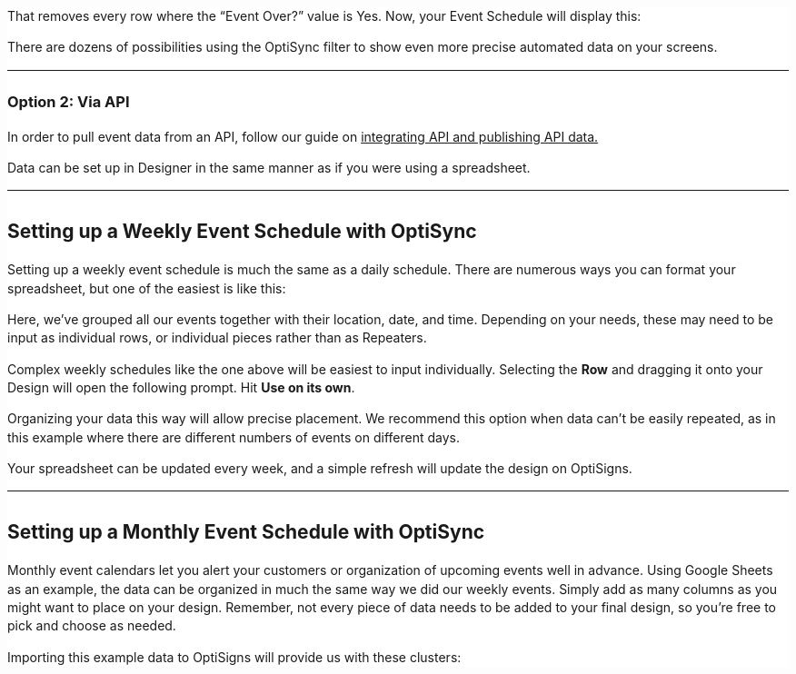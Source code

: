 
That removes every row where the “Event Over?” value is Yes. Now, your Event Schedule will display this:



There are dozens of possibilities using the OptiSync filter to show even more precise automated data on your screens.

* * *

### Option 2: Via API

In order to pull event data from an API, follow our guide on [integrating API and publishing API data.](https://support.optisigns.com/hc/en-us/articles/22875592994195-How-to-Integrate-API-and-Publish-API-Data-via-OptiSync)

Data can be set up in Designer in the same manner as if you were using a spreadsheet.

* * *

## Setting up a Weekly Event Schedule with OptiSync

Setting up a weekly event schedule is much the same as a daily schedule. There are numerous ways you can format your spreadsheet, but one of the easiest is like this:



Here, we’ve grouped all our events together with their location, date, and time. Depending on your needs, these may need to be input as individual rows, or individual pieces rather than as Repeaters.



Complex weekly schedules like the one above will be easiest to input individually. Selecting the **Row** and dragging it onto your Design will open the following prompt. Hit **Use on its own**.



Organizing your data this way will allow precise placement. We recommend this option when data can’t be easily repeated, as in this example where there are different numbers of events on different days.



Your spreadsheet can be updated every week, and a simple refresh will update the design on OptiSigns.

* * *

## Setting up a Monthly Event Schedule with OptiSync

Monthly event calendars let you alert your customers or organization of upcoming events well in advance. Using Google Sheets as an example, the data can be organized in much the same way we did our weekly events. Simply add as many columns as you might want to place on your design. Remember, not every piece of data needs to be added to your final design, so you’re free to pick and choose as needed.



Importing this example data to OptiSigns will provide us with these clusters:

